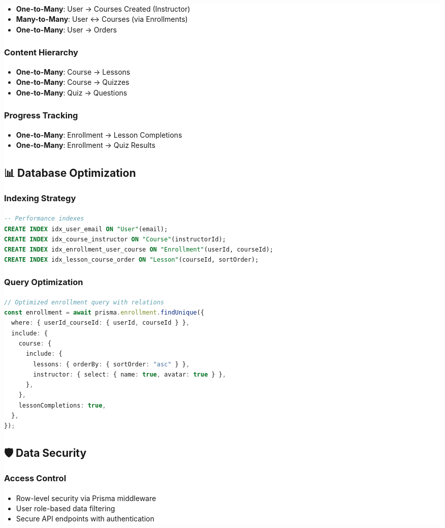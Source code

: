 - **One-to-Many**: User → Courses Created (Instructor)
- **Many-to-Many**: User ↔ Courses (via Enrollments)
- **One-to-Many**: User → Orders

### Content Hierarchy

- **One-to-Many**: Course → Lessons
- **One-to-Many**: Course → Quizzes
- **One-to-Many**: Quiz → Questions

### Progress Tracking

- **One-to-Many**: Enrollment → Lesson Completions
- **One-to-Many**: Enrollment → Quiz Results

## 📊 Database Optimization

### Indexing Strategy

```sql
-- Performance indexes
CREATE INDEX idx_user_email ON "User"(email);
CREATE INDEX idx_course_instructor ON "Course"(instructorId);
CREATE INDEX idx_enrollment_user_course ON "Enrollment"(userId, courseId);
CREATE INDEX idx_lesson_course_order ON "Lesson"(courseId, sortOrder);
```

### Query Optimization

```typescript
// Optimized enrollment query with relations
const enrollment = await prisma.enrollment.findUnique({
  where: { userId_courseId: { userId, courseId } },
  include: {
    course: {
      include: {
        lessons: { orderBy: { sortOrder: "asc" } },
        instructor: { select: { name: true, avatar: true } },
      },
    },
    lessonCompletions: true,
  },
});
```

## 🛡️ Data Security

### Access Control

- Row-level security via Prisma middleware
- User role-based data filtering
- Secure API endpoints with authentication
